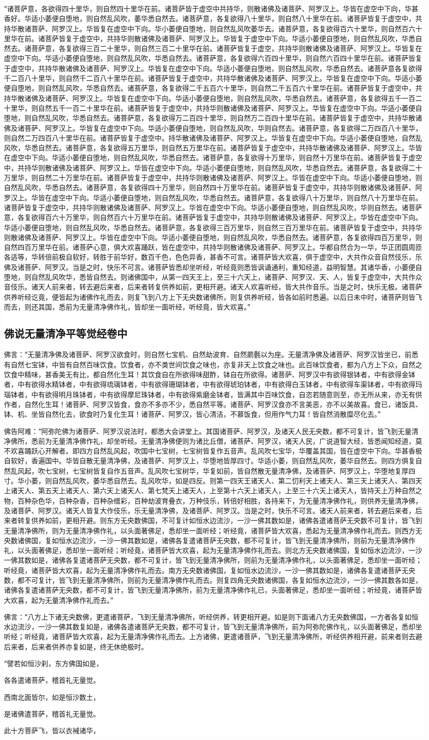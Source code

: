 “诸菩萨意，各欲得四十里华，则自然四十里华在前。诸菩萨皆于虚空中共持华，则散诸佛及诸菩萨、阿罗汉上。华皆在虚空中下向，华甚香好。华适小萎便自堕地，则自然乱风吹，萎华悉自然去。诸菩萨意，各复欲得八十里华，则自然八十里华在前。诸菩萨皆复于虚空中，共持华散诸菩萨、阿罗汉上。华皆复在虚空中下向。华小萎便自堕地，则自然乱风吹萎华去。诸菩萨意，各复欲得百六十里华，则自然百六十里华在前。诸菩萨皆复于虚空中，共持华则散诸佛及诸菩萨、阿罗汉上。华皆复于虚空中下向。华适小萎便自堕地，则自然乱风吹，华悉自然去。诸菩萨意，各复欲得三百二十里华，则自然三百二十里华在前。诸菩萨皆复于虚空，共持华则散诸佛及诸菩萨、阿罗汉上。华皆复在虚空中下向。华适小萎便自堕地，则自然乱风吹，华悉自然去。诸菩萨意，各复欲得六百四十里华，则自然六百四十里华在前。诸菩萨皆复于虚空中，共持华散诸佛及诸菩萨、阿罗汉上。华皆复在虚空中下向。华适小萎便自堕地，则自然乱风吹，华悉自然去。诸菩萨意各复欲得千二百八十里华，则自然千二百八十里华在前。诸菩萨皆复于虚空中，共持华散诸佛及诸菩萨、阿罗汉上。华皆复在虚空中下向。华适小萎便自堕地，则自然乱风吹，华悉自然去。诸菩萨意，各复欲得二千五百六十里华，则自然二千五百六十里华在前。诸菩萨皆复于虚空中，共持华散诸佛及诸菩萨、阿罗汉上。华皆复在虚空中下向。华适小萎便自堕地，则自然乱风吹，华悉自然去。诸菩萨意，各复欲得五千一百二十里华，则自然五千一百二十里华在前。诸菩萨皆复于虚空中，共持华则散诸佛及诸菩萨、阿罗汉上。华皆复在虚空中下向。华适小萎便自堕地，则自然乱风吹，华悉自然去。诸菩萨意，各复欲得万二百四十里华，则自然万二百四十里华在前。诸菩萨皆复于虚空中，共持华散诸佛及诸菩萨、阿罗汉上。华皆复在虚空中下向。华适小萎便自堕地，则自然乱风吹，华则自然去。诸菩萨意，各复欲得二万四百八十里华，则自然二万四百八十里华在前。诸菩萨皆复于虚空中。持华散诸佛及诸菩萨、阿罗汉上。华皆复在虚空中下向。华适小萎便自堕地，自然乱风吹，华悉自然去。诸菩萨意，各复欲得五万里华，则自然五万里华在前。诸菩萨皆复于虚空中，共持华散诸佛及诸菩萨、阿罗汉上。华皆在虚空中下向。华适小萎便自堕地，则自然乱风吹，华悉自然去。诸菩萨意，各复欲得十万里华，则自然十万里华在前。诸菩萨皆复于虚空中，共持华则散诸佛及诸菩萨、阿罗汉上。华皆在虚空中下向。华适小萎便自堕地，则自然乱风吹，华悉自然去。诸菩萨意，各复欲得二十万里华，则自然二十万里华在前。诸菩萨皆复于虚空中，共持华则散诸佛及诸菩萨、阿罗汉上。华皆在虚空中下向。华适小萎便自堕地，则自然乱风吹，华悉自然去。诸菩萨意，各复欲得四十万里华，则自然四十万里华在前。诸菩萨皆复于虚空中，共持华则散诸佛及诸菩萨、阿罗汉上。华皆在虚空中下向。华适小萎便自堕地，则自然乱风吹，华悉自然去。诸菩萨意，各复欲得八十万里华，则自然八十万里华在前。诸菩萨皆复于虚空中，共持华则散诸佛及诸菩萨、阿罗汉上。华皆在虚空中下向。华适小萎便自堕地，则自然乱风吹，华则自然去。诸菩萨意，各复欲得百六十万里华，则自然百六十万里华在前。诸菩萨皆复于虚空中，共持华则散诸佛及诸菩萨、阿罗汉上。华皆在虚空中下向。华适小萎便自堕地，则自然乱风吹，华悉自然去。诸菩萨意，各复欲得三百万里华，则自然三百万里华在前。诸菩萨皆复于虚空中，共持华则散诸佛及诸菩萨、阿罗汉上。华皆在虚空中下向。华适小萎便自堕地，则自然乱风吹，华悉自然去。诸菩萨意，各复欲得四百万里华，则自然四百万里华在前。诸菩萨心意，俱大欢喜踊跃，皆在虚空中，共持华则散诸佛及诸菩萨、阿罗汉上。华都自然合为一华，华正团圆周匝各适等，华转倍前极自软好，转胜于前华好，数百千色，色色异香，甚香不可言。诸菩萨皆大欢喜，俱于虚空中，大共作众音自然伎乐，乐佛及诸菩萨、阿罗汉。当是之时，快乐不可言。诸菩萨皆悉却坐听经，听经竟则悉皆讽诵通利，重知经道，益明智慧。其诸华香，小萎便自堕地，则自然乱风吹华，悉皆自然去。则诸佛国中，从第一四天王上，至三十六天上，诸菩萨、阿罗汉、天、人，皆复于虚空中，大共作众音伎乐。诸天人前来者，转去避后来者，后来者转复供养如前，更相开避。诸天人欢喜听经，皆大共作音乐。当是之时，快乐无极。诸菩萨供养听经讫竟，便皆起为诸佛作礼而去，则复飞到八方上下无央数诸佛所，则复供养听经，皆各如前时悉遍。以后日未中时，诸菩萨则皆飞而去，则还其国，悉前为无量清净佛作礼，皆却坐一面听经，听经竟，皆大欢喜。”  

## 佛说无量清净平等觉经卷中  

佛言：“无量清净佛及诸菩萨、阿罗汉欲食时，则自然七宝机、自然劫波育、自然罽氎以为座。无量清净佛及诸菩萨、阿罗汉皆坐已，前悉有自然七宝钵，中皆有自然百味饮食。饮食者，亦不类世间饮食之味也，亦复非天上饮食之味也。此百味饮食者，都为八方上下众，自然之饮食中精味，甚香美无有比，都自然化生耳！其饮食自在所欲得味甜酢，钵自在所欲得。诸菩萨、阿罗汉中有欲得银钵者，中有欲得金钵者，中有欲得水精钵者，中有欲得琉璃钵者，中有欲得珊瑚钵者，中有欲得琥珀钵者，中有欲得白玉钵者，中有欲得车渠钵者，中有欲得玛瑙钵者，中有欲得明月珠钵者，中有欲得摩尼珠钵者，中有欲得紫磨金钵者，皆满其中百味饮食，自恣若随意则至，亦无所从来，亦无有供作者，自然化生耳！诸菩萨、阿罗汉皆食，食亦不多亦不少，悉自然平等。诸菩萨、阿罗汉食亦不言美恶，亦不以美故喜。食已，诸饭具、钵、机、坐皆自然化去，欲食时乃复化生耳！诸菩萨、阿罗汉，皆心清洁，不慕饭食，但用作气力耳！皆自然消散糜尽化去。”  

佛告阿难：“阿弥陀佛为诸菩萨、阿罗汉说法时，都悉大会讲堂上。其国诸菩萨、阿罗汉，及诸天人民无央数，都不可复计，皆飞到无量清净佛所，悉前为无量清净佛作礼，却坐听经。无量清净佛便则为诸比丘僧，诸菩萨、阿罗汉，诸天人民，广说道智大经，皆悉闻知经道，莫不欢喜踊跃心开解者。即四方自然乱风起，吹国中七宝树，七宝树皆复作五音声。乱风吹七宝华，华覆盖其国，皆在虚空中下向。华甚香极自软好，香遍国中。华皆自散无量清净佛，及诸菩萨、阿罗汉上，华堕地皆厚四寸。华适小萎，则自然乱风吹，萎华自然去。则四方俱复自然乱风起，吹七宝树，七宝树皆复自作五音声。乱风吹七宝树华，华复如前，皆自然散无量清净佛，及诸菩萨、阿罗汉上，华堕地复厚四寸。华小萎，则自然乱风吹，萎华悉自然去。乱风吹华，如是四反。则第一四天王诸天人、第二忉利天上诸天人、第三天上诸天人、第四天上诸天人、第五天上诸天人、第六天上诸天人、第七梵天上诸天人，上至第十六天上诸天人，上至三十六天上诸天人，皆持天上万种自然之物，百种杂色华，百种杂香，百种杂缯彩，百种劫波育叠衣，万种伎乐，转倍好相胜，各持来下，为无量清净佛作礼，则供养无量清净佛，及诸菩萨、阿罗汉。诸天人皆复大作伎乐，乐无量清净佛，及诸菩萨、阿罗汉。当是之时，快乐不可言。诸天人前来者，转去避后来者，后来者转复供养如前，更相开避。则东方无央数佛国，不可复计如恒水边流沙，一沙一佛其数如是，诸佛各遣诸菩萨无央数不可复计，皆飞到无量清净佛所，则为无量清净佛作礼，以头面著佛足，悉却坐一面听经；听经竟，诸菩萨皆大欢喜，悉起为无量清净佛作礼而去。则西方无央数诸佛国，复如恒水边流沙，一沙一佛其数如是，诸佛各复遣诸菩萨无央数，都不可复计，皆飞到无量清净佛所，则前为无量清净佛作礼，以头面著佛足，悉却坐一面听经；听经竟，诸菩萨皆大欢喜，起为无量清净佛作礼而去。则北方无央数诸佛国，复如恒水边流沙，一沙一佛其数如是，诸佛各复遣诸菩萨无央数，都不可复计，皆飞到无量清净佛所，则前为无量清净佛作礼，以头面著佛足，悉却坐一面听经；听经竟，诸菩萨皆大欢喜，起为无量清净佛作礼而去。南方无央数诸佛国，复如恒水边流沙，一沙一佛其数如是，诸佛各复遣诸菩萨无央数，都不可复计，皆飞到无量清净佛所，则前为无量清净佛作礼而去。则复四角无央数诸佛国，各复如恒水边流沙，一沙一佛其数各如是，诸佛各复遣诸菩萨无央数，都不可复计，皆飞到无量清净佛所，前为无量清净佛作礼已，头面著佛足，悉却坐一面听经；听经竟，诸菩萨皆大欢喜，起为无量清净佛作礼而去。”  

佛言：“八方上下诸无央数佛，更遣诸菩萨，飞到无量清净佛所，听经供养，转更相开避。如是则下面诸八方无央数佛国，一方者各复如恒水边流沙，一沙一佛其数复如是，诸佛各遣诸菩萨无央数，都不可复计，皆飞到无量清净佛所，前为阿弥陀佛作礼，以头面著佛足，悉却坐听经；听经竟，诸菩萨皆大欢喜，起为无量清净佛作礼而去。上方诸佛，更遣诸菩萨，飞到无量清净佛所，听经供养相开避，前来者则去避后来者，后来者供养亦复如是，终无休绝极时。  

“譬若如恒沙刹，东方佛国如是，  

各各遣诸菩萨，稽首礼无量觉。  

西南北面皆尔，如是恒沙数土，  

是诸佛遣菩萨，稽首礼无量觉。  

此十方菩萨飞，皆以衣裓诸华，  
